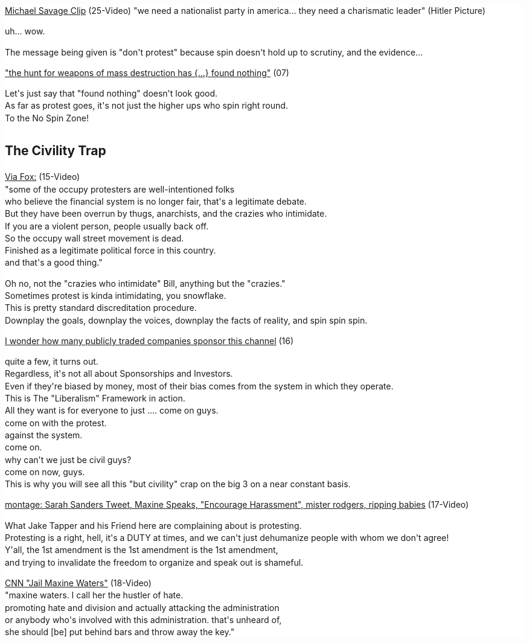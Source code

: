 [Michael Savage Clip][25] (25-Video)
"we need a nationalist party in america... they need a charismatic leader"
(Hitler Picture)

uh... wow.

The message being given is "don't protest" because spin doesn't hold up to scrutiny, and the evidence...

["the hunt for weapons of mass destruction has {...} found nothing"][07] (07)

Let's just say that "found nothing" doesn't look good.  
As far as protest goes, it's not just the higher ups who spin right round.  
To the No Spin Zone!

## The Civility Trap

[Via Fox:][15] (15-Video)  
"some of the occupy protesters are well-intentioned folks  
who believe the financial system is no longer fair, that's a legitimate debate.  
But they have been overrun by thugs, anarchists, and the crazies who intimidate.  
If you are a violent person, people usually back off.  
So the occupy wall street movement is dead.  
Finished as a legitimate political force in this country.  
and that's a good thing."

Oh no, not the "crazies who intimidate" Bill, anything but the "crazies."  
Sometimes protest is kinda intimidating, you snowflake.  
This is pretty standard discreditation procedure.  
Downplay the goals, downplay the voices, downplay the facts of reality, and spin spin spin.  

[I wonder how many publicly traded companies sponsor this channel][16] (16)

quite a few, it turns out.  
Regardless, it's not all about Sponsorships and Investors.  
Even if they're biased by money, most of their bias comes from the system in which they operate.  
This is The "Liberalism" Framework in action.  
All they want is for everyone to just .... come on guys.  
come on with the protest.  
against the system.  
come on.  
why can't we just be civil guys?  
come on now, guys.  
This is why you will see all this "but civility" crap on the big 3 on a near constant basis.

[montage: Sarah Sanders Tweet, Maxine Speaks, "Encourage Harassment", mister rodgers, ripping babies][17] (17-Video)  

What Jake Tapper and his Friend here are complaining about is protesting.  
Protesting is a right, hell, it's a DUTY at times, and we can't just dehumanize people with whom we don't agree!  
Y'all, the 1st amendment is the 1st amendment is the 1st amendment,  
and trying to invalidate the freedom to organize and speak out is shameful.  

[CNN "Jail Maxine Waters"][18] (18-Video)  
"maxine waters. I call her the hustler of hate.  
promoting hate and division and actually attacking the administration  
or anybody who's involved with this administration. that's unheard of,  
she should [be] put behind bars and throw away the key."


[01]:	https://www.youtube.com/watch?v=jNHOJwgZyfo "MSNBC 'Beauty of our Weapons' (Youtube)"  
[02]:	https://www.youtube.com/watch?v=uhaMIjTMfZg "FOX 'MOAB Open' (Youtube)"  
[03]: https://www.youtube.com/watch?v=VQ9P2CrPnmY "CNN Show Your Cards on Saddam (Youtube)"  
[04]:	https://www.youtube.com/watch?v=X9aQOFcGiks "CNN Much Air Raid Siren, Such AA Fire, Wow (Youtube)"
[05]: https://www.youtube.com/watch?v=Iy1Oj6lCIIc	"MSNBC 'Supported The War -Joe Scarborough' (Youtube)"  
[06]:	https://www.youtube.com/watch?v=VFNiad6US5U "FOX Hannity and McCain (Youtube)"
[07]:	http://www.nbcnews.com/id/7634313/ns/world_news-mideast_n_africa/t/cias-final-report-no-wmd-found-iraq/ "NBC No WMDs Found in Iraq"
[08]:	https://www.youtube.com/watch?v=-w0HnD8Oobg "GE Ad 2 (Ad 1 Dead Link / Youtube)"
[09]: https://boeing.mediaroom.com/2002-01-28-Boeing-Launches-Horizons-Global-Advertising-Campaign	"Boeing Presser"  
[10]: https://www.youtube.com/watch?v=qanOyF6oo5Q "Boeing AD (Youtube)"
[11]:	https://boeing.mediaroom.com/2003-09-18-Boeing-Wins-Navy-RTCASS-Production-Contract "Boeing Military Contract"  
[12]: https://www.geaviation.com/press-release/military-engines/ge-awarded-510-million-contract-us-navy	"GE Military Contract"  
[13]:	https://www.geaviation.com/military/engines/f404-engine "Clarification of What That Contract Entails"
[14]: https://www.youtube.com/watch?v=ozxzNjRqCiE	"Phil Donahue (former MSNBC) 'Why I was fired and who fired me' (Youtube)"  
[15]: https://video.foxnews.com/v/1279916991001/?#sp=show-clips "Bill O'Reilly 'Occupy Wall Street is Pointless'"
[16]:	https://www.huffingtonpost.com/bill-mann/heres-a-handy-list-of-fox_b_265288.html "Huffpo: Fox Sponsors (At Time)"
[17]: https://www.cnn.com/videos/tv/2018/06/25/lead-tom-foreman-dnt-lack-of-civility-jake-tapper.cnn/video/playlists/maxine-waters/ "CNN 'Don't call the fascist a fascist!'"  
[18]:	https://www.cnn.com/videos/politics/2018/06/26/antonio-sabato-jail-maxine-waters-sot.cnn "CNN: Watch This Guy Say 'Jail Maxine Waters' While I React"  
[19]: https://video.foxnews.com/v/5840541048001/?#sp=show-clips	"Fox 'RESPECT TED CRUZ'"
[20]: https://www.youtube.com/watch?v=kmpqnxpYUqA	"Daily Show 'Antifa Are Bad Too' (Youtube)"
[21]:	https://www.youtube.com/watch?v=dUmIdCClbTE "Daily Show 'But How Will You Pay For Socialism, Alexandria?' (Youtube)"
[22]: https://www.youtube.com/watch?v=mBP2Q4ht8UM	"CNN Jake Tapper's Spin Zone (Youtube)"  
[23]: https://www.cms.gov/research-statistics-data-and-systems/statistics-trends-and-reports/nationalhealthexpenddata/nhe-fact-sheet.html "Current Law (48.4 Trillion Quote)"
[24]:	https://www.youtube.com/watch?v=SKKCQ__a0mw "FOX 'AOC Wants You To Have Housing And Senior's Benefits' (Youtube)"  
[25]: https://www.splcenter.org/hatewatch/2018/02/01/michael-savage-promotes-white-nationalist-conspiracy-his-radio-show-wins-praise-racist "Michael Savage Is Just Awful"